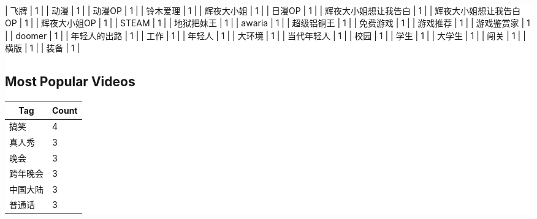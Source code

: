 | 飞牌 | 1 |
| 动漫 | 1 |
| 动漫OP | 1 |
| 铃木爱理 | 1 |
| 辉夜大小姐 | 1 |
| 日漫OP | 1 |
| 辉夜大小姐想让我告白 | 1 |
| 辉夜大小姐想让我告白OP | 1 |
| 辉夜大小姐OP | 1 |
| STEAM | 1 |
| 地狱把妹王 | 1 |
| awaria | 1 |
| 超级铝铜王 | 1 |
| 免费游戏 | 1 |
| 游戏推荐 | 1 |
| 游戏鉴赏家 | 1 |
| doomer | 1 |
| 年轻人的出路 | 1 |
| 工作 | 1 |
| 年轻人 | 1 |
| 大环境 | 1 |
| 当代年轻人 | 1 |
| 校园 | 1 |
| 学生 | 1 |
| 大学生 | 1 |
| 闯关 | 1 |
| 横版 | 1 |
| 装备 | 1 |


## Most Popular Videos
| Tag | Count |
| --- | --- |
| 搞笑 | 4 |
| 真人秀 | 3 |
| 晚会 | 3 |
| 跨年晚会 | 3 |
| 中国大陆 | 3 |
| 普通话 | 3 |